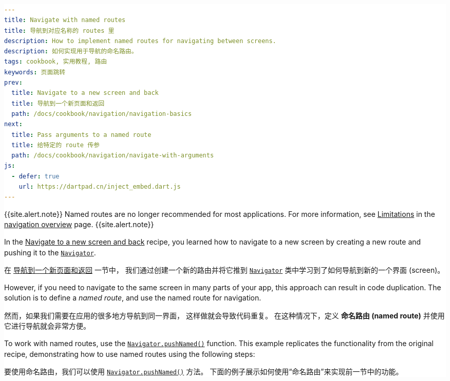 ```yaml
---
title: Navigate with named routes
title: 导航到对应名称的 routes 里
description: How to implement named routes for navigating between screens.
description: 如何实现用于导航的命名路由。
tags: cookbook, 实用教程, 路由
keywords: 页面跳转
prev:
  title: Navigate to a new screen and back
  title: 导航到一个新页面和返回
  path: /docs/cookbook/navigation/navigation-basics
next:
  title: Pass arguments to a named route
  title: 给特定的 route 传参
  path: /docs/cookbook/navigation/navigate-with-arguments
js:
  - defer: true
    url: https://dartpad.cn/inject_embed.dart.js
---
```


<?code-excerpt path-base="cookbook/navigation/named_routes"?>

{{site.alert.note}}
  Named routes are no longer recommended for most
  applications. For more information, see
  [Limitations][] in the [navigation overview][] page.
{{site.alert.note}}

[Limitations]: {{site.url}}/development/ui/navigation#limitations
[navigation overview]: {{site.url}}/development/ui/navigation

In the [Navigate to a new screen and back][] recipe,
you learned how to navigate to a new screen by creating a new route and
pushing it to the [`Navigator`][].

在 [导航到一个新页面和返回][Navigate to a new screen and back] 一节中，
我们通过创建一个新的路由并将它推到 [`Navigator`][] 
类中学习到了如何导航到新的一个界面 (screen)。

However, if you need to navigate to the same screen in many parts
of your app, this approach can result in code duplication.
The solution is to define a _named route_,
and use the named route for navigation.

然而，如果我们需要在应用的很多地方导航到同一界面，
这样做就会导致代码重复。
在这种情况下，定义 **命名路由 (named route)** 
并使用它进行导航就会非常方便。

To work with named routes,
use the [`Navigator.pushNamed()`][] function.
This example replicates the functionality from the original recipe,
demonstrating how to use named routes using the following steps:

要使用命名路由，我们可以使用 [`Navigator.pushNamed()`][] 方法。
下面的例子展示如何使用“命名路由”来实现前一节中的功能。


[`MaterialApp`]: {{site.api}}/flutter/material/MaterialApp-class.html
[Navigate to a new screen and back]: {{site.url}}/cookbook/navigation/navigation-basics
[`Navigator`]: {{site.api}}/flutter/widgets/Navigator-class.html
[`Navigator.pop()`]: {{site.api}}/flutter/widgets/Navigator/pop.html
[`Navigator.pushNamed()`]: {{site.api}}/flutter/widgets/Navigator/pushNamed.html